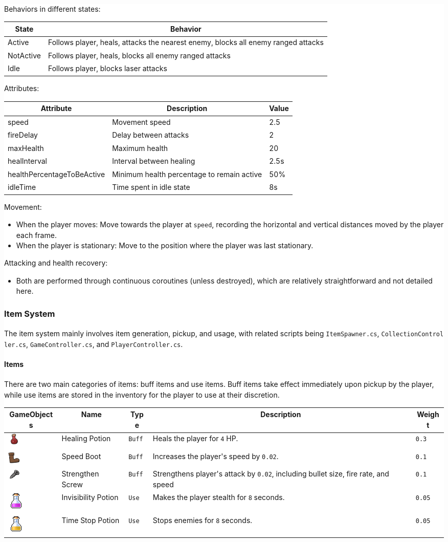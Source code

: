 Behaviors in different states:

| State     | Behavior                                                       |
|-----------|----------------------------------------------------------------|
| Active    | Follows player, heals, attacks the nearest enemy, blocks all enemy ranged attacks |
| NotActive | Follows player, heals, blocks all enemy ranged attacks         |
| Idle      | Follows player, blocks laser attacks                           |

Attributes:

| Attribute                    | Description                               | Value |
|------------------------------|-------------------------------------------|-------|
| speed                        | Movement speed                            | 2.5   |
| fireDelay                    | Delay between attacks                     | 2     |
| maxHealth                    | Maximum health                            | 20    |
| healInterval                 | Interval between healing                  | 2.5s  |
| healthPercentageToBeActive   | Minimum health percentage to remain active | 50%   |
| idleTime                     | Time spent in idle state                  | 8s    |

Movement:

- When the player moves: Move towards the player at `speed`, recording the horizontal and vertical distances moved by the player each frame.
- When the player is stationary: Move to the position where the player was last stationary.

Attacking and health recovery:

- Both are performed through continuous coroutines (unless destroyed), which are relatively straightforward and not detailed here.

### Item System

The item system mainly involves item generation, pickup, and usage, with related scripts being `ItemSpawner.cs`, `CollectionController.cs`, `GameController.cs`, and `PlayerController.cs`.

#### Items

There are two main categories of items: buff items and use items. Buff items take effect immediately upon pickup by the player, while use items are stored in the inventory for the player to use at their discretion.

| GameObjects                                 | Name                 | Type   | Description                                                                 | Weight |
|---------------------------------------------|----------------------|--------|-----------------------------------------------------------------------------|--------|
| ![Healing Potion](Potion.png) | Healing Potion       | `Buff` | Heals the player for `4` HP.                                                | `0.3`  |
| ![Speed Boot](Boot.png)       | Speed Boot           | `Buff` | Increases the player's speed by `0.02`.                                     | `0.1`  |
| ![Strengthen Screw](Screw.png)| Strengthen Screw     | `Buff` | Strengthens player's attack by `0.02`, including bullet size, fire rate, and speed | `0.1`  |
| ![Invisibility Potion](invisible.png) | Invisibility Potion | `Use`  | Makes the player stealth for `8` seconds.                                   | `0.05` |
| ![Time Stop Potion](time.png) | Time Stop Potion     | `Use`  | Stops enemies for `8` seconds.                                              | `0.05` |
